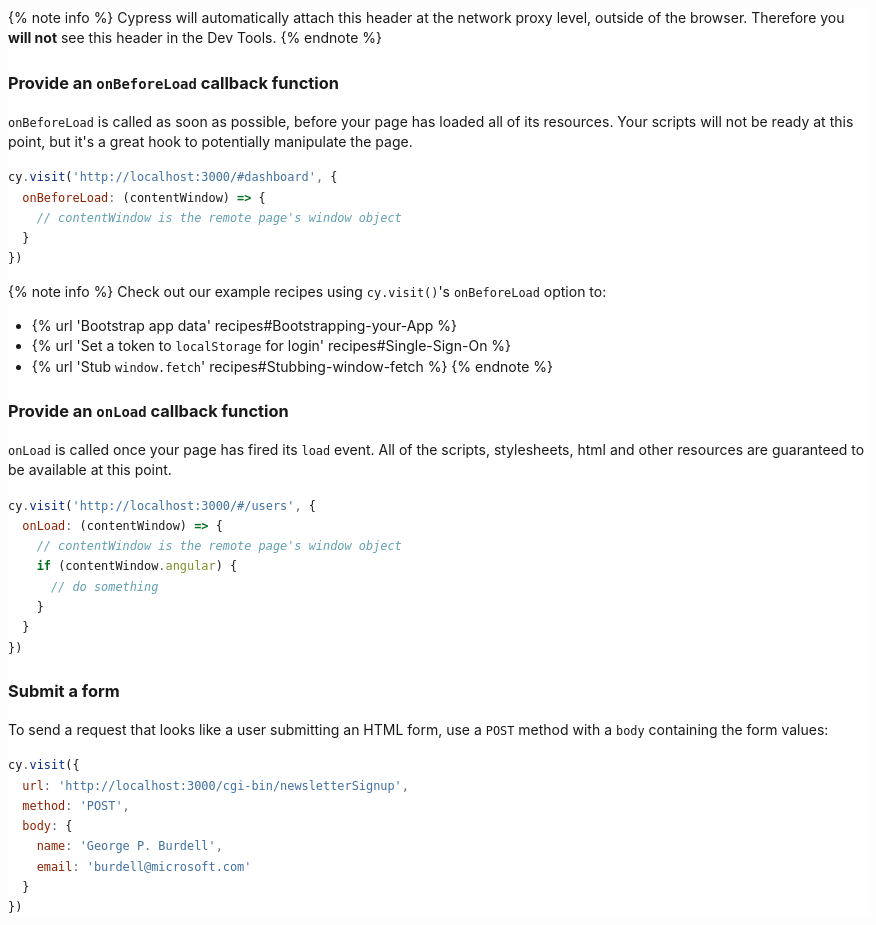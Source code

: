 {% note info %}
Cypress will automatically attach this header at the network proxy level, outside of the browser. Therefore you **will not** see this header in the Dev Tools.
{% endnote %}

### Provide an `onBeforeLoad` callback function

`onBeforeLoad` is called as soon as possible, before your page has loaded all of its resources. Your scripts will not be ready at this point, but it's a great hook to potentially manipulate the page.

```javascript
cy.visit('http://localhost:3000/#dashboard', {
  onBeforeLoad: (contentWindow) => {
    // contentWindow is the remote page's window object
  }
})
```

{% note info %}
Check out our example recipes using `cy.visit()`'s `onBeforeLoad` option to:
  - {% url 'Bootstrap app data' recipes#Bootstrapping-your-App %}
  - {% url 'Set a token to `localStorage` for login' recipes#Single-Sign-On %}
  - {% url 'Stub `window.fetch`' recipes#Stubbing-window-fetch %}
{% endnote %}

### Provide an `onLoad` callback function

`onLoad` is called once your page has fired its `load` event. All of the scripts, stylesheets, html and other resources are guaranteed to be available at this point.

```javascript
cy.visit('http://localhost:3000/#/users', {
  onLoad: (contentWindow) => {
    // contentWindow is the remote page's window object
    if (contentWindow.angular) {
      // do something
    }
  }
})
```

### Submit a form

To send a request that looks like a user submitting an HTML form, use a `POST` method with a `body` containing the form values:

```javascript
cy.visit({
  url: 'http://localhost:3000/cgi-bin/newsletterSignup',
  method: 'POST',
  body: {
    name: 'George P. Burdell',
    email: 'burdell@microsoft.com'
  }
})
```
